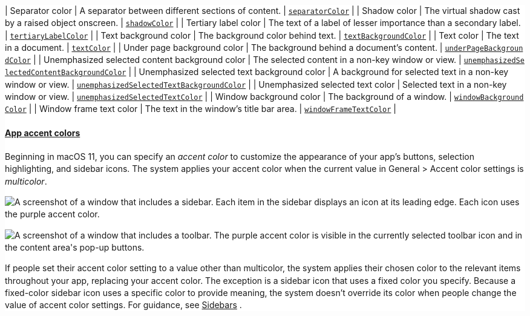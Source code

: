 | Separator color | A separator between different sections of content. | [`separatorColor`](/documentation/appkit/nscolor/2998831-separatorcolor)
 |
| Shadow color | The virtual shadow cast by a raised object onscreen. | [`shadowColor`](/documentation/appkit/nscolor/1525121-shadowcolor)
 |
| Tertiary label color | The text of a label of lesser importance than a secondary label. | [`tertiaryLabelColor`](/documentation/appkit/nscolor/1532376-tertiarylabelcolor)
 |
| Text background color | The background color behind text. | [`textBackgroundColor`](/documentation/appkit/nscolor/1535446-textbackgroundcolor)
 |
| Text color | The text in a document. | [`textColor`](/documentation/appkit/nscolor/1527025-textcolor)
 |
| Under page background color | The background behind a document’s content. | [`underPageBackgroundColor`](/documentation/appkit/nscolor/1534707-underpagebackgroundcolor)
 |
| Unemphasized selected content background color | The selected content in a non-key window or view. | [`unemphasizedSelectedContentBackgroundColor`](/documentation/appkit/nscolor/2998832-unemphasizedselectedcontentbackg)
 |
| Unemphasized selected text background color | A background for selected text in a non-key window or view. | [`unemphasizedSelectedTextBackgroundColor`](/documentation/appkit/nscolor/2998833-unemphasizedselectedtextbackgrou)
 |
| Unemphasized selected text color | Selected text in a non-key window or view. | [`unemphasizedSelectedTextColor`](/documentation/appkit/nscolor/2998834-unemphasizedselectedtextcolor)
 |
| Window background color | The background of a window. | [`windowBackgroundColor`](/documentation/appkit/nscolor/1528630-windowbackgroundcolor)
 |
| Window frame text color | The text in the window’s title bar area. | [`windowFrameTextColor`](/documentation/appkit/nscolor/1524257-windowframetextcolor)
 |

#### [App accent colors](/design/human-interface-guidelines/color#App-accent-colors)

Beginning in macOS 11, you can specify an *accent color* to customize the appearance of your app’s buttons, selection highlighting, and sidebar icons. The system applies your accent color when the current value in General > Accent color settings is *multicolor*.

![A screenshot of a window that includes a sidebar. Each item in the sidebar displays an icon at its leading edge. Each icon uses the purple accent color.](https://docs-assets.developer.apple.com/published/4d928abfd24f75ed7f73186da65acff4/app-accent-colors-podcasts@2x.png)

![A screenshot of a window that includes a toolbar. The purple accent color is visible in the currently selected toolbar icon and in the content area's pop-up buttons.](https://docs-assets.developer.apple.com/published/afba54f2945b14a235f5e49125339be2/app-accent-colors-podcasts-preferences@2x.png)

If people set their accent color setting to a value other than multicolor, the system applies their chosen color to the relevant items throughout your app, replacing your accent color. The exception is a sidebar icon that uses a fixed color you specify. Because a fixed-color sidebar icon uses a specific color to provide meaning, the system doesn’t override its color when people change the value of accent color settings. For guidance, see [Sidebars](/design/human-interface-guidelines/sidebars)
.
